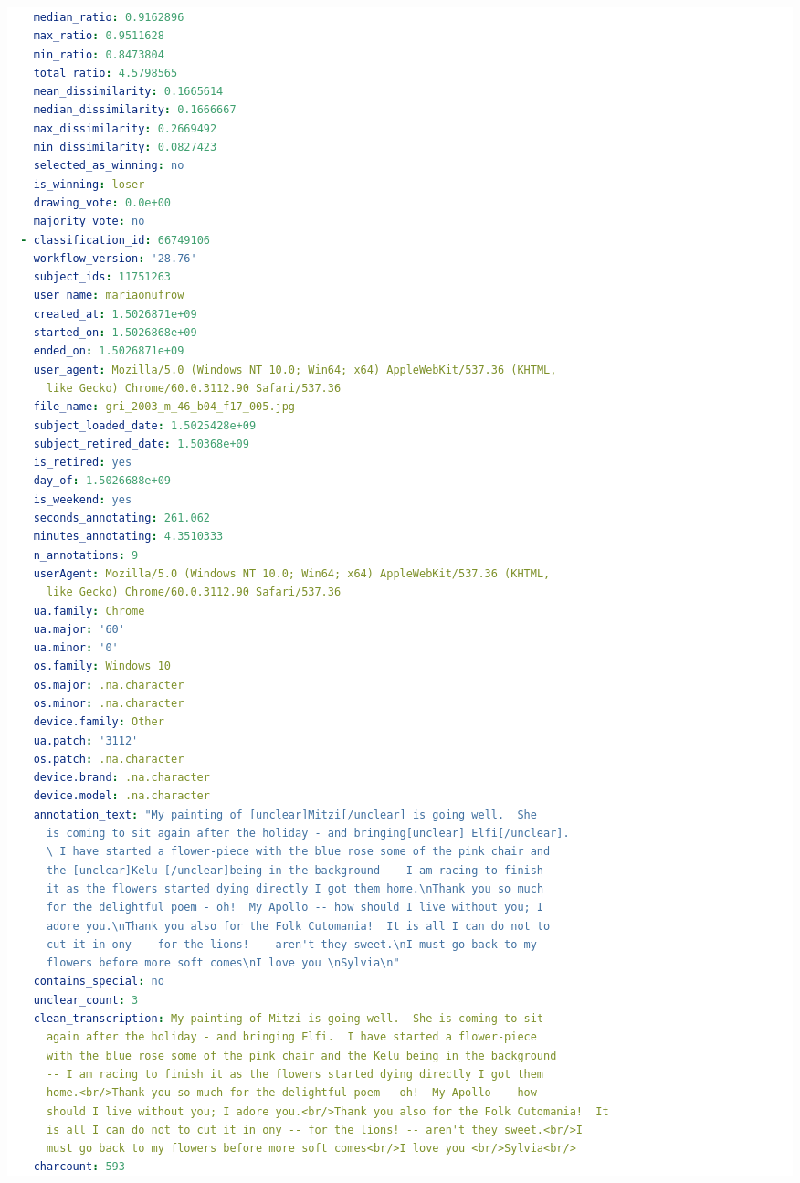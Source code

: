 ```yaml
    median_ratio: 0.9162896
    max_ratio: 0.9511628
    min_ratio: 0.8473804
    total_ratio: 4.5798565
    mean_dissimilarity: 0.1665614
    median_dissimilarity: 0.1666667
    max_dissimilarity: 0.2669492
    min_dissimilarity: 0.0827423
    selected_as_winning: no
    is_winning: loser
    drawing_vote: 0.0e+00
    majority_vote: no
  - classification_id: 66749106
    workflow_version: '28.76'
    subject_ids: 11751263
    user_name: mariaonufrow
    created_at: 1.5026871e+09
    started_on: 1.5026868e+09
    ended_on: 1.5026871e+09
    user_agent: Mozilla/5.0 (Windows NT 10.0; Win64; x64) AppleWebKit/537.36 (KHTML,
      like Gecko) Chrome/60.0.3112.90 Safari/537.36
    file_name: gri_2003_m_46_b04_f17_005.jpg
    subject_loaded_date: 1.5025428e+09
    subject_retired_date: 1.50368e+09
    is_retired: yes
    day_of: 1.5026688e+09
    is_weekend: yes
    seconds_annotating: 261.062
    minutes_annotating: 4.3510333
    n_annotations: 9
    userAgent: Mozilla/5.0 (Windows NT 10.0; Win64; x64) AppleWebKit/537.36 (KHTML,
      like Gecko) Chrome/60.0.3112.90 Safari/537.36
    ua.family: Chrome
    ua.major: '60'
    ua.minor: '0'
    os.family: Windows 10
    os.major: .na.character
    os.minor: .na.character
    device.family: Other
    ua.patch: '3112'
    os.patch: .na.character
    device.brand: .na.character
    device.model: .na.character
    annotation_text: "My painting of [unclear]Mitzi[/unclear] is going well.  She
      is coming to sit again after the holiday - and bringing[unclear] Elfi[/unclear].
      \ I have started a flower-piece with the blue rose some of the pink chair and
      the [unclear]Kelu [/unclear]being in the background -- I am racing to finish
      it as the flowers started dying directly I got them home.\nThank you so much
      for the delightful poem - oh!  My Apollo -- how should I live without you; I
      adore you.\nThank you also for the Folk Cutomania!  It is all I can do not to
      cut it in ony -- for the lions! -- aren't they sweet.\nI must go back to my
      flowers before more soft comes\nI love you \nSylvia\n"
    contains_special: no
    unclear_count: 3
    clean_transcription: My painting of Mitzi is going well.  She is coming to sit
      again after the holiday - and bringing Elfi.  I have started a flower-piece
      with the blue rose some of the pink chair and the Kelu being in the background
      -- I am racing to finish it as the flowers started dying directly I got them
      home.<br/>Thank you so much for the delightful poem - oh!  My Apollo -- how
      should I live without you; I adore you.<br/>Thank you also for the Folk Cutomania!  It
      is all I can do not to cut it in ony -- for the lions! -- aren't they sweet.<br/>I
      must go back to my flowers before more soft comes<br/>I love you <br/>Sylvia<br/>
    charcount: 593
```